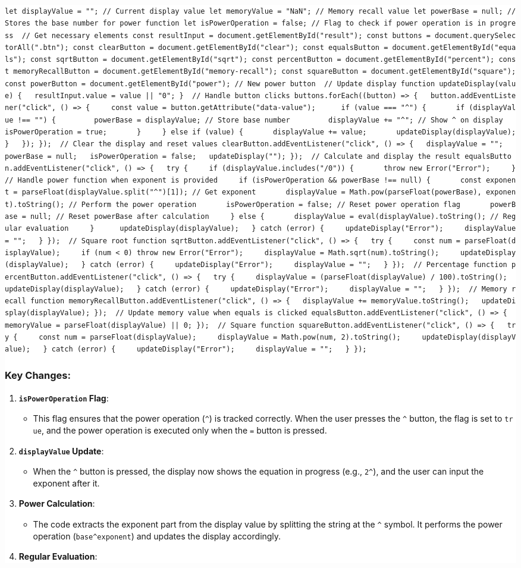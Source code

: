 `let displayValue = ""; // Current display value let memoryValue = "NaN"; // Memory recall value let powerBase = null; // Stores the base number for power function let isPowerOperation = false; // Flag to check if power operation is in progress  // Get necessary elements const resultInput = document.getElementById("result"); const buttons = document.querySelectorAll(".btn"); const clearButton = document.getElementById("clear"); const equalsButton = document.getElementById("equals"); const sqrtButton = document.getElementById("sqrt"); const percentButton = document.getElementById("percent"); const memoryRecallButton = document.getElementById("memory-recall"); const squareButton = document.getElementById("square"); const powerButton = document.getElementById("power"); // New power button  // Update display function updateDisplay(value) {   resultInput.value = value || "0"; }  // Handle button clicks buttons.forEach((button) => {   button.addEventListener("click", () => {     const value = button.getAttribute("data-value");      if (value === "^") {       if (displayValue !== "") {         powerBase = displayValue; // Store base number         displayValue += "^"; // Show ^ on display         isPowerOperation = true;       }     } else if (value) {       displayValue += value;       updateDisplay(displayValue);     }   }); });  // Clear the display and reset values clearButton.addEventListener("click", () => {   displayValue = "";   powerBase = null;   isPowerOperation = false;   updateDisplay(""); });  // Calculate and display the result equalsButton.addEventListener("click", () => {   try {     if (displayValue.includes("/0")) {       throw new Error("Error");     }      // Handle power function when exponent is provided     if (isPowerOperation && powerBase !== null) {       const exponent = parseFloat(displayValue.split("^")[1]); // Get exponent       displayValue = Math.pow(parseFloat(powerBase), exponent).toString(); // Perform the power operation       isPowerOperation = false; // Reset power operation flag       powerBase = null; // Reset powerBase after calculation     } else {       displayValue = eval(displayValue).toString(); // Regular evaluation     }      updateDisplay(displayValue);   } catch (error) {     updateDisplay("Error");     displayValue = "";   } });  // Square root function sqrtButton.addEventListener("click", () => {   try {     const num = parseFloat(displayValue);     if (num < 0) throw new Error("Error");     displayValue = Math.sqrt(num).toString();     updateDisplay(displayValue);   } catch (error) {     updateDisplay("Error");     displayValue = "";   } });  // Percentage function percentButton.addEventListener("click", () => {   try {     displayValue = (parseFloat(displayValue) / 100).toString();     updateDisplay(displayValue);   } catch (error) {     updateDisplay("Error");     displayValue = "";   } });  // Memory recall function memoryRecallButton.addEventListener("click", () => {   displayValue += memoryValue.toString();   updateDisplay(displayValue); });  // Update memory value when equals is clicked equalsButton.addEventListener("click", () => {   memoryValue = parseFloat(displayValue) || 0; });  // Square function squareButton.addEventListener("click", () => {   try {     const num = parseFloat(displayValue);     displayValue = Math.pow(num, 2).toString();     updateDisplay(displayValue);   } catch (error) {     updateDisplay("Error");     displayValue = "";   } });`

### Key Changes:

1.  **`isPowerOperation` Flag**:
    
    *   This flag ensures that the power operation (`^`) is tracked correctly. When the user presses the `^` button, the flag is set to `true`, and the power operation is executed only when the `=` button is pressed.
2.  **`displayValue` Update**:
    
    *   When the `^` button is pressed, the display now shows the equation in progress (e.g., `2^`), and the user can input the exponent after it.
3.  **Power Calculation**:
    
    *   The code extracts the exponent part from the display value by splitting the string at the `^` symbol. It performs the power operation (`base^exponent`) and updates the display accordingly.
4.  **Regular Evaluation**:
    
